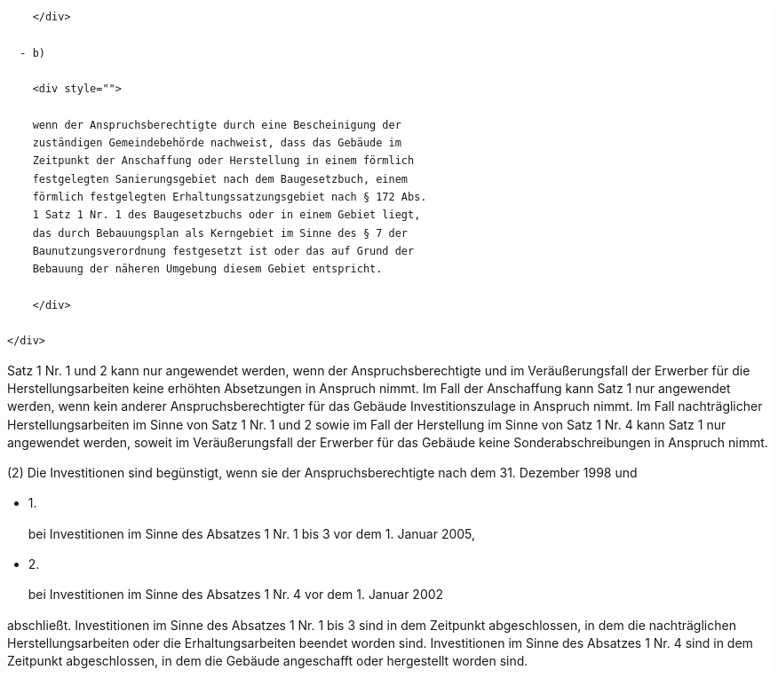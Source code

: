         </div>
    
      - b)
        
        <div style="">
        
        wenn der Anspruchsberechtigte durch eine Bescheinigung der
        zuständigen Gemeindebehörde nachweist, dass das Gebäude im
        Zeitpunkt der Anschaffung oder Herstellung in einem förmlich
        festgelegten Sanierungsgebiet nach dem Baugesetzbuch, einem
        förmlich festgelegten Erhaltungssatzungsgebiet nach § 172 Abs.
        1 Satz 1 Nr. 1 des Baugesetzbuchs oder in einem Gebiet liegt,
        das durch Bebauungsplan als Kerngebiet im Sinne des § 7 der
        Baunutzungsverordnung festgesetzt ist oder das auf Grund der
        Bebauung der näheren Umgebung diesem Gebiet entspricht.
        
        </div>
    
    </div>

Satz 1 Nr. 1 und 2 kann nur angewendet werden, wenn der
Anspruchsberechtigte und im Veräußerungsfall der Erwerber für die
Herstellungsarbeiten keine erhöhten Absetzungen in Anspruch nimmt. Im
Fall der Anschaffung kann Satz 1 nur angewendet werden, wenn kein
anderer Anspruchsberechtigter für das Gebäude Investitionszulage in
Anspruch nimmt. Im Fall nachträglicher Herstellungsarbeiten im Sinne von
Satz 1 Nr. 1 und 2 sowie im Fall der Herstellung im Sinne von Satz 1 Nr.
4 kann Satz 1 nur angewendet werden, soweit im Veräußerungsfall der
Erwerber für das Gebäude keine Sonderabschreibungen in Anspruch nimmt.

</div>

<div class="jurAbsatz">

(2) Die Investitionen sind begünstigt, wenn sie der Anspruchsberechtigte
nach dem 31. Dezember 1998 und

  - 1\.
    
    <div style="">
    
    bei Investitionen im Sinne des Absatzes 1 Nr. 1 bis 3 vor dem 1.
    Januar 2005,
    
    </div>

  - 2\.
    
    <div style="">
    
    bei Investitionen im Sinne des Absatzes 1 Nr. 4 vor dem 1. Januar
    2002
    
    </div>

abschließt. Investitionen im Sinne des Absatzes 1 Nr. 1 bis 3 sind in
dem Zeitpunkt abgeschlossen, in dem die nachträglichen
Herstellungsarbeiten oder die Erhaltungsarbeiten beendet worden sind.
Investitionen im Sinne des Absatzes 1 Nr. 4 sind in dem Zeitpunkt
abgeschlossen, in dem die Gebäude angeschafft oder hergestellt worden
sind.

